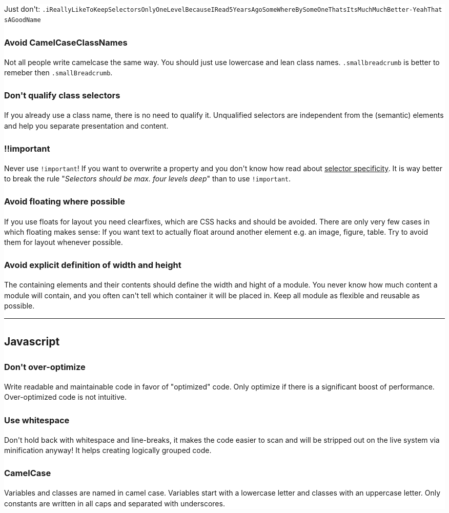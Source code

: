 Just don't: `.iReallyLikeToKeepSelectorsOnlyOneLevelBecauseIRead5YearsAgoSomeWhereBySomeOneThatsItsMuchMuchBetter-YeahThatsAGoodName`


### Avoid CamelCaseClassNames

Not all people write camelcase the same way. You should just use lowercase and lean class names.
`.smallbreadcrumb` is better to remeber then `.smallBreadcrumb`.


### Don't qualify class selectors

If you already use a class name, there is no need to qualify it. Unqualified selectors are independent from the (semantic) elements and help you separate presentation and content.


### !!important

Never use `!important`! If you want to overwrite a property and you don't know how read about [selector specificity](http://www.w3.org/TR/css3-selectors/#specificity). It is way better to break the rule "_Selectors should be max. four levels deep_" than to use `!important`.


### Avoid floating where possible

If you use floats for layout you need clearfixes, which are CSS hacks and should be avoided. There are only very few cases in which floating makes sense: If you want text to actually float around another element e.g. an image, figure, table. Try to avoid them for layout whenever possible.


### Avoid explicit definition of width and height

The containing elements and their contents should define the width and hight of a module. You never know how much content a module will contain, and you often can't tell which container it will be placed in. Keep all module as flexible and reusable as possible.

* * *


## Javascript

### Don't over-optimize

Write readable and maintainable code in favor of "optimized" code. Only optimize if there is a significant boost of performance. Over-optimized code is not intuitive.


### Use whitespace

Don't hold back with whitespace and line-breaks, it makes the code easier to scan and will be stripped out on the live system via minification anyway! It helps creating logically grouped code.


### CamelCase

Variables and classes are named in camel case. Variables start with a lowercase letter and classes with an uppercase letter.
Only constants are written in all caps and separated with underscores.
